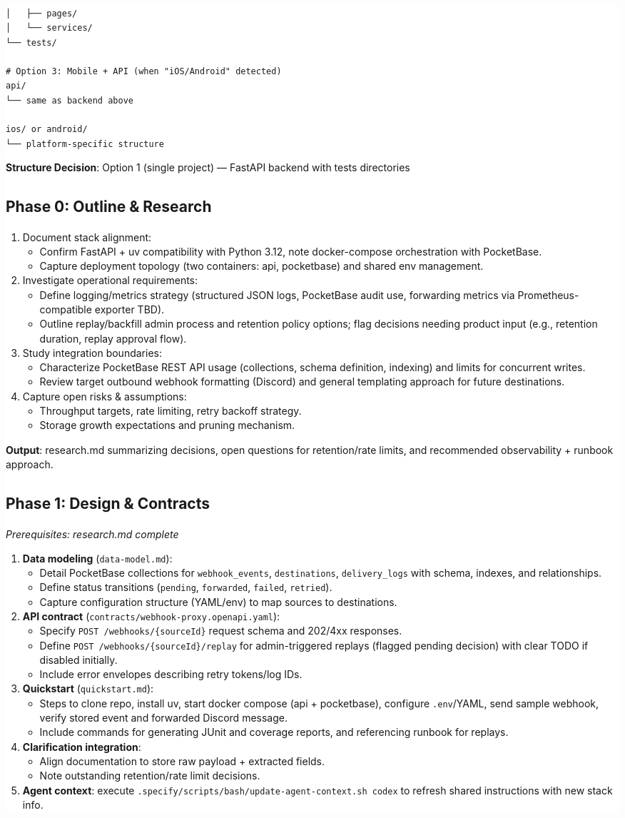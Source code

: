```
│   ├── pages/
│   └── services/
└── tests/

# Option 3: Mobile + API (when "iOS/Android" detected)
api/
└── same as backend above

ios/ or android/
└── platform-specific structure
```

**Structure Decision**: Option 1 (single project) — FastAPI backend with tests directories

## Phase 0: Outline & Research
1. Document stack alignment:
   - Confirm FastAPI + uv compatibility with Python 3.12, note docker-compose orchestration with PocketBase.
   - Capture deployment topology (two containers: api, pocketbase) and shared env management.
2. Investigate operational requirements:
   - Define logging/metrics strategy (structured JSON logs, PocketBase audit use, forwarding metrics via Prometheus-compatible exporter TBD).
   - Outline replay/backfill admin process and retention policy options; flag decisions needing product input (e.g., retention duration, replay approval flow).
3. Study integration boundaries:
   - Characterize PocketBase REST API usage (collections, schema definition, indexing) and limits for concurrent writes.
   - Review target outbound webhook formatting (Discord) and general templating approach for future destinations.
4. Capture open risks & assumptions:
   - Throughput targets, rate limiting, retry backoff strategy.
   - Storage growth expectations and pruning mechanism.

**Output**: research.md summarizing decisions, open questions for retention/rate limits, and recommended observability + runbook approach.

## Phase 1: Design & Contracts
*Prerequisites: research.md complete*

1. **Data modeling** (`data-model.md`):
   - Detail PocketBase collections for `webhook_events`, `destinations`, `delivery_logs` with schema, indexes, and relationships.
   - Define status transitions (`pending`, `forwarded`, `failed`, `retried`).
   - Capture configuration structure (YAML/env) to map sources to destinations.
2. **API contract** (`contracts/webhook-proxy.openapi.yaml`):
   - Specify `POST /webhooks/{sourceId}` request schema and 202/4xx responses.
   - Define `POST /webhooks/{sourceId}/replay` for admin-triggered replays (flagged pending decision) with clear TODO if disabled initially.
   - Include error envelopes describing retry tokens/log IDs.
3. **Quickstart** (`quickstart.md`):
   - Steps to clone repo, install uv, start docker compose (api + pocketbase), configure `.env`/YAML, send sample webhook, verify stored event and forwarded Discord message.
   - Include commands for generating JUnit and coverage reports, and referencing runbook for replays.
4. **Clarification integration**:
   - Align documentation to store raw payload + extracted fields.
   - Note outstanding retention/rate limit decisions.
5. **Agent context**: execute `.specify/scripts/bash/update-agent-context.sh codex` to refresh shared instructions with new stack info.
